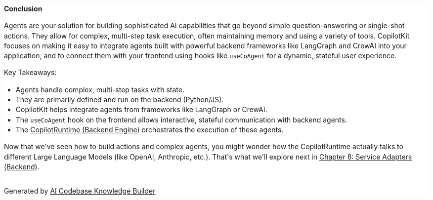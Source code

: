**Conclusion**

Agents are your solution for building sophisticated AI capabilities that go beyond simple question-answering or single-shot actions. They allow for complex, multi-step task execution, often maintaining memory and using a variety of tools. CopilotKit focuses on making it easy to integrate agents built with powerful backend frameworks like LangGraph and CrewAI into your application, and to connect them with your frontend using hooks like `useCoAgent` for a dynamic, stateful user experience.

Key Takeaways:
*   Agents handle complex, multi-step tasks with state.
*   They are primarily defined and run on the backend (Python/JS).
*   CopilotKit helps integrate agents from frameworks like LangGraph or CrewAI.
*   The `useCoAgent` hook on the frontend allows interactive, stateful communication with backend agents.
*   The [CopilotRuntime (Backend Engine)](06_copilotruntime__backend_engine__.md) orchestrates the execution of these agents.

Now that we've seen how to build actions and complex agents, you might wonder how the CopilotRuntime actually talks to different Large Language Models (like OpenAI, Anthropic, etc.). That's what we'll explore next in [Chapter 8: Service Adapters (Backend)](08_service_adapters__backend__.md).

---

Generated by [AI Codebase Knowledge Builder](https://github.com/The-Pocket/Tutorial-Codebase-Knowledge)